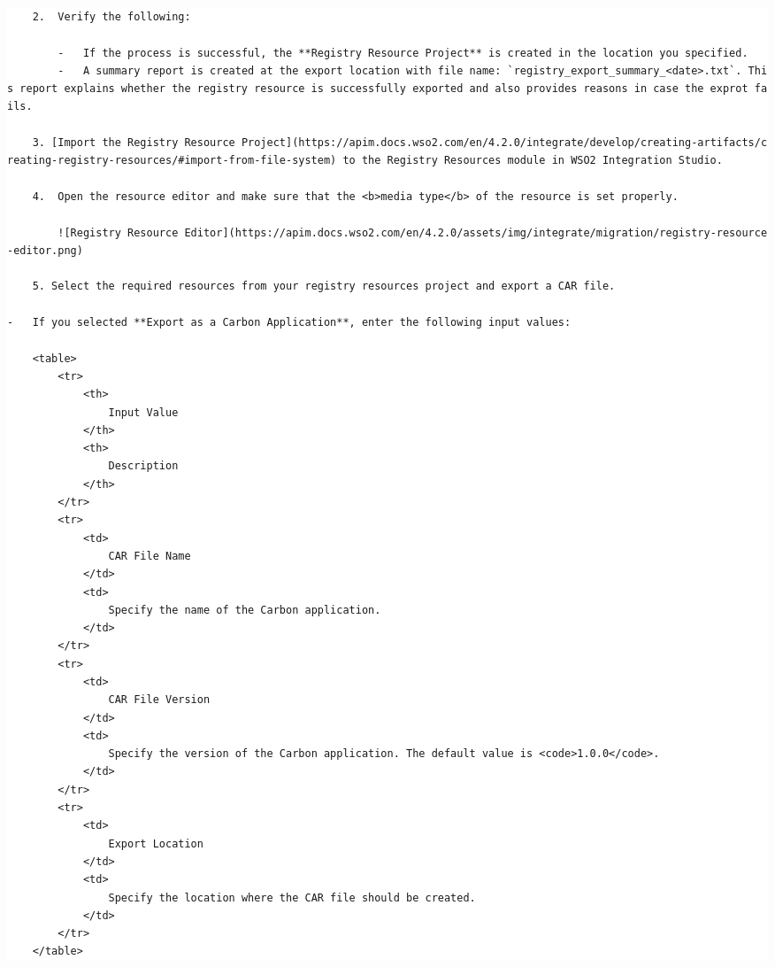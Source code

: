 		2.	Verify the following:

			-	If the process is successful, the **Registry Resource Project** is created in the location you specified. 
			-	A summary report is created at the export location with file name: `registry_export_summary_<date>.txt`. This report explains whether the registry resource is successfully exported and also provides reasons in case the exprot fails.

		3. [Import the Registry Resource Project](https://apim.docs.wso2.com/en/4.2.0/integrate/develop/creating-artifacts/creating-registry-resources/#import-from-file-system) to the Registry Resources module in WSO2 Integration Studio.

		4.	Open the resource editor and make sure that the <b>media type</b> of the resource is set properly.
			
			![Registry Resource Editor](https://apim.docs.wso2.com/en/4.2.0/assets/img/integrate/migration/registry-resource-editor.png)

		5. Select the required resources from your registry resources project and export a CAR file.

	-	If you selected **Export as a Carbon Application**, enter the following input values:

		<table>
			<tr>
				<th>
					Input Value
				</th>
				<th>
					Description
				</th>
			</tr>
			<tr>
				<td>
					CAR File Name
				</td>
				<td>
					Specify the name of the Carbon application.
				</td>
			</tr>
			<tr>
				<td>
					CAR File Version
				</td>
				<td>
					Specify the version of the Carbon application. The default value is <code>1.0.0</code>.
				</td>
			</tr>
			<tr>
				<td>
					Export Location
				</td>
				<td>
					Specify the location where the CAR file should be created.
				</td>
			</tr>
		</table>
